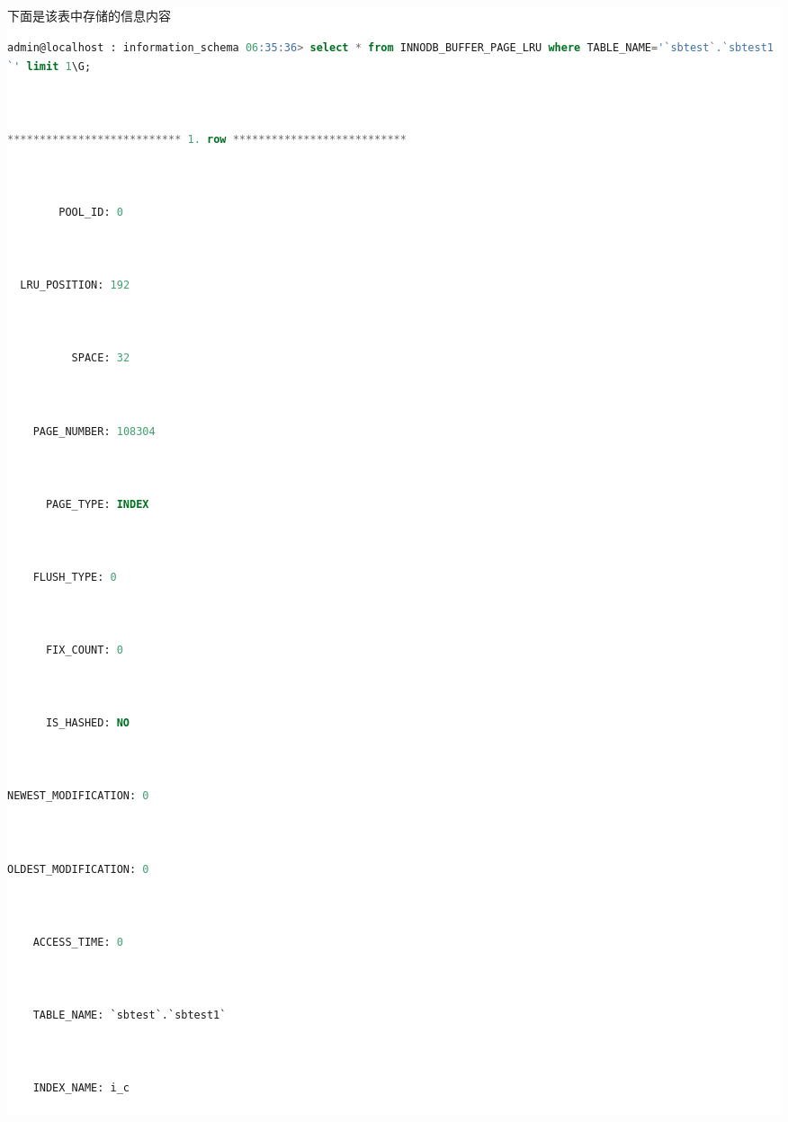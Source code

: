 下面是该表中存储的信息内容

```sql
admin@localhost : information_schema 06:35:36> select * from INNODB_BUFFER_PAGE_LRU where TABLE_NAME='`sbtest`.`sbtest1`' limit 1\G;



*************************** 1. row ***************************



        POOL_ID: 0



  LRU_POSITION: 192



          SPACE: 32



    PAGE_NUMBER: 108304



      PAGE_TYPE: INDEX



    FLUSH_TYPE: 0



      FIX_COUNT: 0



      IS_HASHED: NO



NEWEST_MODIFICATION: 0



OLDEST_MODIFICATION: 0



    ACCESS_TIME: 0



    TABLE_NAME: `sbtest`.`sbtest1`



    INDEX_NAME: i_c



```